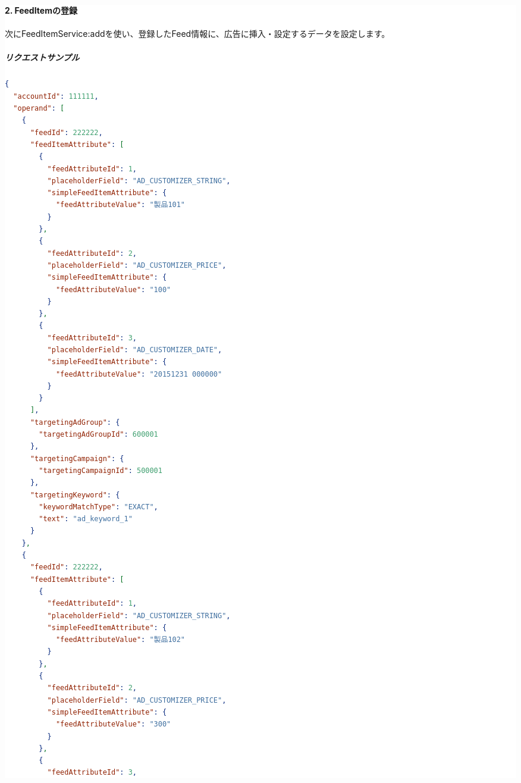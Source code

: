 #### 2. FeedItemの登録
次にFeedItemService:addを使い、登録したFeed情報に、広告に挿入・設定するデータを設定します。

##### リクエストサンプル
```json
{
  "accountId": 111111,
  "operand": [
    {
      "feedId": 222222,
      "feedItemAttribute": [
        {
          "feedAttributeId": 1,
          "placeholderField": "AD_CUSTOMIZER_STRING",
          "simpleFeedItemAttribute": {
            "feedAttributeValue": "製品101"
          }
        },
        {
          "feedAttributeId": 2,
          "placeholderField": "AD_CUSTOMIZER_PRICE",
          "simpleFeedItemAttribute": {
            "feedAttributeValue": "100"
          }
        },
        {
          "feedAttributeId": 3,
          "placeholderField": "AD_CUSTOMIZER_DATE",
          "simpleFeedItemAttribute": {
            "feedAttributeValue": "20151231 000000"
          }
        }
      ],
      "targetingAdGroup": {
        "targetingAdGroupId": 600001
      },
      "targetingCampaign": {
        "targetingCampaignId": 500001
      },
      "targetingKeyword": {
        "keywordMatchType": "EXACT",
        "text": "ad_keyword_1"
      }
    },
    {
      "feedId": 222222,
      "feedItemAttribute": [
        {
          "feedAttributeId": 1,
          "placeholderField": "AD_CUSTOMIZER_STRING",
          "simpleFeedItemAttribute": {
            "feedAttributeValue": "製品102"
          }
        },
        {
          "feedAttributeId": 2,
          "placeholderField": "AD_CUSTOMIZER_PRICE",
          "simpleFeedItemAttribute": {
            "feedAttributeValue": "300"
          }
        },
        {
          "feedAttributeId": 3,
```
